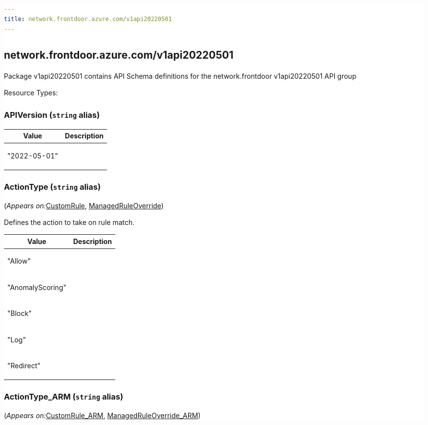 ```yaml
---
title: network.frontdoor.azure.com/v1api20220501
---
```

<h2 id="network.frontdoor.azure.com/v1api20220501">network.frontdoor.azure.com/v1api20220501</h2>
<div>
<p>Package v1api20220501 contains API Schema definitions for the network.frontdoor v1api20220501 API group</p>
</div>
Resource Types:
<ul></ul>
<h3 id="network.frontdoor.azure.com/v1api20220501.APIVersion">APIVersion
(<code>string</code> alias)</h3>
<div>
</div>
<table>
<thead>
<tr>
<th>Value</th>
<th>Description</th>
</tr>
</thead>
<tbody><tr><td><p>&#34;2022-05-01&#34;</p></td>
<td></td>
</tr></tbody>
</table>
<h3 id="network.frontdoor.azure.com/v1api20220501.ActionType">ActionType
(<code>string</code> alias)</h3>
<p>
(<em>Appears on:</em><a href="#network.frontdoor.azure.com/v1api20220501.CustomRule">CustomRule</a>, <a href="#network.frontdoor.azure.com/v1api20220501.ManagedRuleOverride">ManagedRuleOverride</a>)
</p>
<div>
<p>Defines the action to take on rule match.</p>
</div>
<table>
<thead>
<tr>
<th>Value</th>
<th>Description</th>
</tr>
</thead>
<tbody><tr><td><p>&#34;Allow&#34;</p></td>
<td></td>
</tr><tr><td><p>&#34;AnomalyScoring&#34;</p></td>
<td></td>
</tr><tr><td><p>&#34;Block&#34;</p></td>
<td></td>
</tr><tr><td><p>&#34;Log&#34;</p></td>
<td></td>
</tr><tr><td><p>&#34;Redirect&#34;</p></td>
<td></td>
</tr></tbody>
</table>
<h3 id="network.frontdoor.azure.com/v1api20220501.ActionType_ARM">ActionType_ARM
(<code>string</code> alias)</h3>
<p>
(<em>Appears on:</em><a href="#network.frontdoor.azure.com/v1api20220501.CustomRule_ARM">CustomRule_ARM</a>, <a href="#network.frontdoor.azure.com/v1api20220501.ManagedRuleOverride_ARM">ManagedRuleOverride_ARM</a>)
</p>
<div>